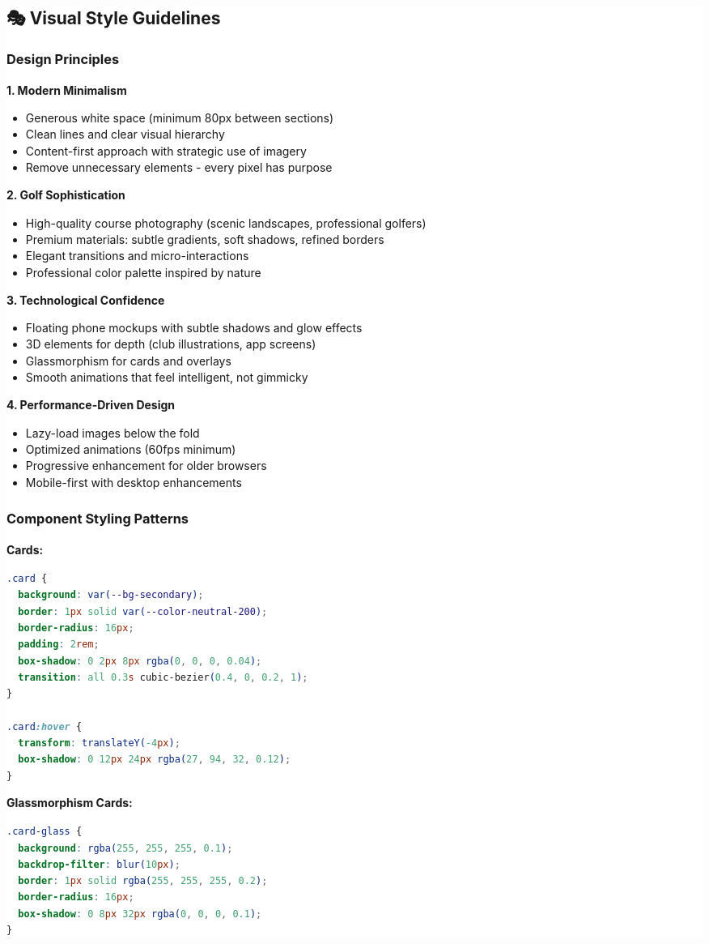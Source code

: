 
## 🎭 Visual Style Guidelines

### Design Principles

**1. Modern Minimalism**
- Generous white space (minimum 80px between sections)
- Clean lines and clear visual hierarchy
- Content-first approach with strategic use of imagery
- Remove unnecessary elements - every pixel has purpose

**2. Golf Sophistication**
- High-quality course photography (scenic landscapes, professional golfers)
- Premium materials: subtle gradients, soft shadows, refined borders
- Elegant transitions and micro-interactions
- Professional color palette inspired by nature

**3. Technological Confidence**
- Floating phone mockups with subtle shadows and glow effects
- 3D elements for depth (club illustrations, app screens)
- Glassmorphism for cards and overlays
- Smooth animations that feel intelligent, not gimmicky

**4. Performance-Driven Design**
- Lazy-load images below the fold
- Optimized animations (60fps minimum)
- Progressive enhancement for older browsers
- Mobile-first with desktop enhancements

### Component Styling Patterns

**Cards:**
```css
.card {
  background: var(--bg-secondary);
  border: 1px solid var(--color-neutral-200);
  border-radius: 16px;
  padding: 2rem;
  box-shadow: 0 2px 8px rgba(0, 0, 0, 0.04);
  transition: all 0.3s cubic-bezier(0.4, 0, 0.2, 1);
}

.card:hover {
  transform: translateY(-4px);
  box-shadow: 0 12px 24px rgba(27, 94, 32, 0.12);
}
```

**Glassmorphism Cards:**
```css
.card-glass {
  background: rgba(255, 255, 255, 0.1);
  backdrop-filter: blur(10px);
  border: 1px solid rgba(255, 255, 255, 0.2);
  border-radius: 16px;
  box-shadow: 0 8px 32px rgba(0, 0, 0, 0.1);
}
```
